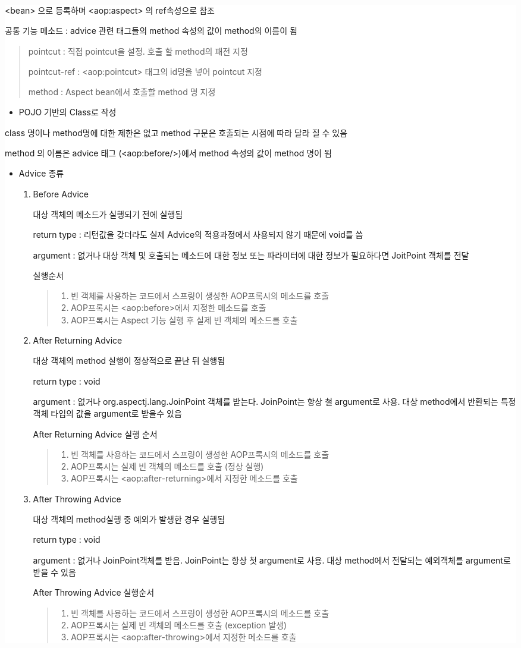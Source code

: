 \<bean> 으로 등록하며 \<aop:aspect> 의 ref속성으로 참조

공통 기능 메소드 : advice 관련 태그들의 method 속성의 값이 method의 이름이 됨

> pointcut : 직접 pointcut을 설정. 호출 할 method의 패전 지정
>
> pointcut-ref : \<aop:pointcut> 태그의 id명을 넣어 pointcut 지정
>
> method : Aspect bean에서 호출할 method 명 지정

- POJO 기반의 Class로 작성

class 명이나 method명에 대한 제한은 없고 method 구문은 호출되는 시점에 따라 달라 질 수 있음

method 의 이름은 advice 태그 (\<aop:before/>)에서 method 속성의 값이 method 명이 됨

- Advice 종류

  1. Before Advice

     대상 객체의 메소드가 실행되기 전에 실행됨

     return type : 리턴값을 갖더라도 실제 Advice의 적용과정에서 사용되지 않기 때문에 void를 씀

     argument : 없거나 대상 객체 및 호출되는 메소드에 대한 정보 또는 파라미터에 대한 정보가 필요하다면 JoitPoint 객체를 전달

     실행순서

     > 1. 빈 객체를 사용하는 코드에서 스프링이 생성한 AOP프록시의 메소드를 호출
     > 2. AOP프록시는 \<aop:before>에서 지정한 메소드를 호출
     > 3. AOP프록시는 Aspect 기능 실행 후 실제 빈 객체의 메소드를 호출

  2. After Returning Advice

     대상 객체의 method 실행이 정상적으로 끝난 뒤 실행됨

     return type : void

     argument : 없거나 org.aspectj.lang.JoinPoint 객체를 받는다. JoinPoint는 항상 철 argument로 사용. 대상 method에서 반환되는 특정 객체 타입의 값을 argument로 받을수 있음

     After Returning Advice 실행 순서

     > 1. 빈 객체를 사용하는 코드에서 스프링이 생성한 AOP프록시의 메소드를 호출
     > 2. AOP프록시는 실제 빈 객체의 메소드를 호출 (정상 실행)
     > 3. AOP프록시는 \<aop:after-returning>에서 지정한 메소드를 호출

  3. After Throwing Advice

     대상 객체의 method실행 중 예외가 발생한 경우 실행됨

     return type : void

     argument : 없거나 JoinPoint객체를 받음. JoinPoint는 항상 첫 argument로 사용. 대상 method에서 전달되는 예외객체를 argument로 받을 수 있음

     After Throwing Advice 실행순서

     > 1. 빈 객체를 사용하는 코드에서 스프링이 생성한 AOP프록시의 메소드를 호출
     > 2. AOP프록시는 실제 빈 객체의 메소드를 호출 (exception 발생)
     > 3. AOP프록시는 \<aop:after-throwing>에서 지정한 메소드를 호출
